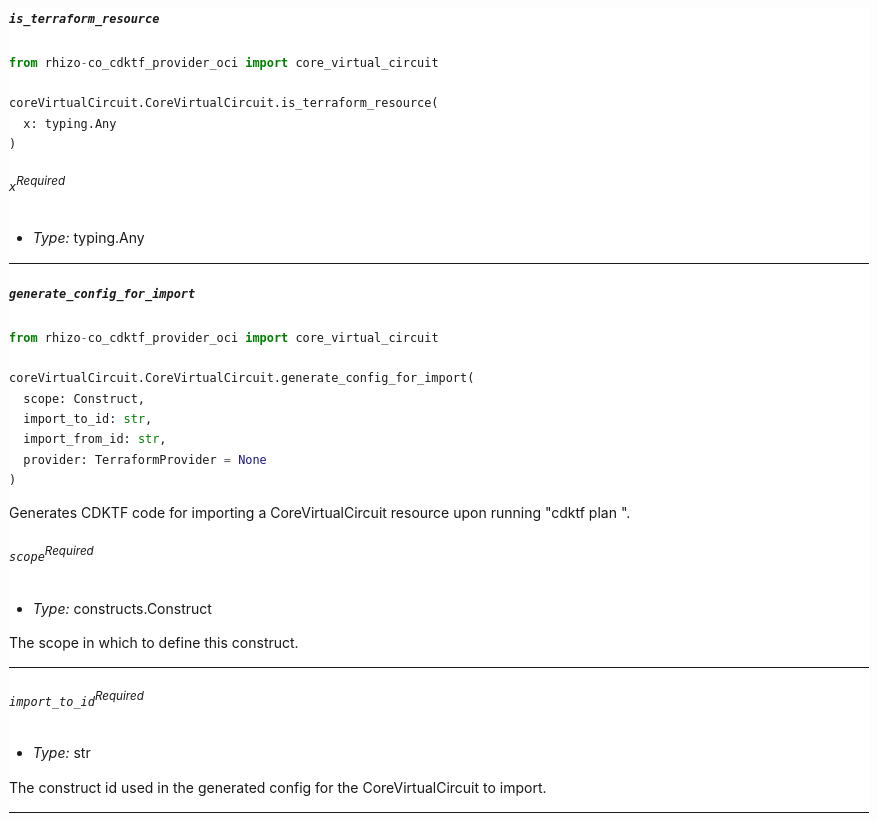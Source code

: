 
##### `is_terraform_resource` <a name="is_terraform_resource" id="rhizo-co-terraform-provider-oci.coreVirtualCircuit.CoreVirtualCircuit.isTerraformResource"></a>

```python
from rhizo-co_cdktf_provider_oci import core_virtual_circuit

coreVirtualCircuit.CoreVirtualCircuit.is_terraform_resource(
  x: typing.Any
)
```

###### `x`<sup>Required</sup> <a name="x" id="rhizo-co-terraform-provider-oci.coreVirtualCircuit.CoreVirtualCircuit.isTerraformResource.parameter.x"></a>

- *Type:* typing.Any

---

##### `generate_config_for_import` <a name="generate_config_for_import" id="rhizo-co-terraform-provider-oci.coreVirtualCircuit.CoreVirtualCircuit.generateConfigForImport"></a>

```python
from rhizo-co_cdktf_provider_oci import core_virtual_circuit

coreVirtualCircuit.CoreVirtualCircuit.generate_config_for_import(
  scope: Construct,
  import_to_id: str,
  import_from_id: str,
  provider: TerraformProvider = None
)
```

Generates CDKTF code for importing a CoreVirtualCircuit resource upon running "cdktf plan <stack-name>".

###### `scope`<sup>Required</sup> <a name="scope" id="rhizo-co-terraform-provider-oci.coreVirtualCircuit.CoreVirtualCircuit.generateConfigForImport.parameter.scope"></a>

- *Type:* constructs.Construct

The scope in which to define this construct.

---

###### `import_to_id`<sup>Required</sup> <a name="import_to_id" id="rhizo-co-terraform-provider-oci.coreVirtualCircuit.CoreVirtualCircuit.generateConfigForImport.parameter.importToId"></a>

- *Type:* str

The construct id used in the generated config for the CoreVirtualCircuit to import.

---